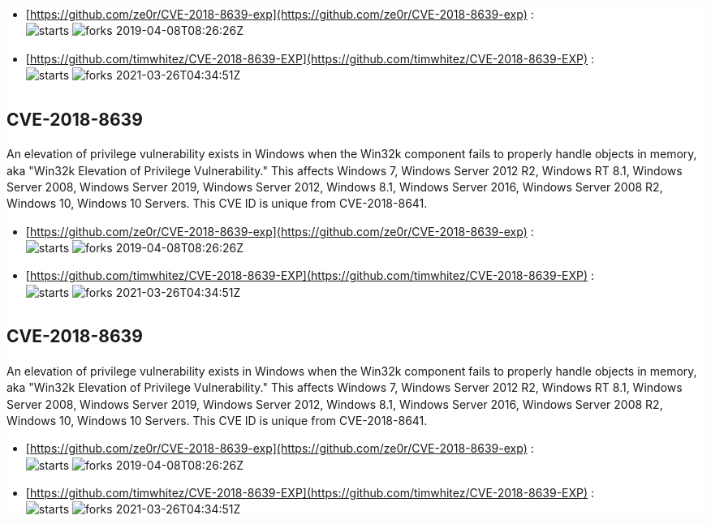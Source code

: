 - [https://github.com/ze0r/CVE-2018-8639-exp](https://github.com/ze0r/CVE-2018-8639-exp) :  
![starts](https://img.shields.io/github/stars/ze0r/CVE-2018-8639-exp.svg) 
![forks](https://img.shields.io/github/forks/ze0r/CVE-2018-8639-exp.svg) 
2019-04-08T08:26:26Z

- [https://github.com/timwhitez/CVE-2018-8639-EXP](https://github.com/timwhitez/CVE-2018-8639-EXP) :  
![starts](https://img.shields.io/github/stars/timwhitez/CVE-2018-8639-EXP.svg) 
![forks](https://img.shields.io/github/forks/timwhitez/CVE-2018-8639-EXP.svg) 
2021-03-26T04:34:51Z

## CVE-2018-8639
 An elevation of privilege vulnerability exists in Windows when the Win32k component fails to properly handle objects in memory, aka "Win32k Elevation of Privilege Vulnerability." This affects Windows 7, Windows Server 2012 R2, Windows RT 8.1, Windows Server 2008, Windows Server 2019, Windows Server 2012, Windows 8.1, Windows Server 2016, Windows Server 2008 R2, Windows 10, Windows 10 Servers. This CVE ID is unique from CVE-2018-8641.

- [https://github.com/ze0r/CVE-2018-8639-exp](https://github.com/ze0r/CVE-2018-8639-exp) :  
![starts](https://img.shields.io/github/stars/ze0r/CVE-2018-8639-exp.svg) 
![forks](https://img.shields.io/github/forks/ze0r/CVE-2018-8639-exp.svg) 
2019-04-08T08:26:26Z

- [https://github.com/timwhitez/CVE-2018-8639-EXP](https://github.com/timwhitez/CVE-2018-8639-EXP) :  
![starts](https://img.shields.io/github/stars/timwhitez/CVE-2018-8639-EXP.svg) 
![forks](https://img.shields.io/github/forks/timwhitez/CVE-2018-8639-EXP.svg) 
2021-03-26T04:34:51Z

## CVE-2018-8639
 An elevation of privilege vulnerability exists in Windows when the Win32k component fails to properly handle objects in memory, aka "Win32k Elevation of Privilege Vulnerability." This affects Windows 7, Windows Server 2012 R2, Windows RT 8.1, Windows Server 2008, Windows Server 2019, Windows Server 2012, Windows 8.1, Windows Server 2016, Windows Server 2008 R2, Windows 10, Windows 10 Servers. This CVE ID is unique from CVE-2018-8641.

- [https://github.com/ze0r/CVE-2018-8639-exp](https://github.com/ze0r/CVE-2018-8639-exp) :  
![starts](https://img.shields.io/github/stars/ze0r/CVE-2018-8639-exp.svg) 
![forks](https://img.shields.io/github/forks/ze0r/CVE-2018-8639-exp.svg) 
2019-04-08T08:26:26Z

- [https://github.com/timwhitez/CVE-2018-8639-EXP](https://github.com/timwhitez/CVE-2018-8639-EXP) :  
![starts](https://img.shields.io/github/stars/timwhitez/CVE-2018-8639-EXP.svg) 
![forks](https://img.shields.io/github/forks/timwhitez/CVE-2018-8639-EXP.svg) 
2021-03-26T04:34:51Z
